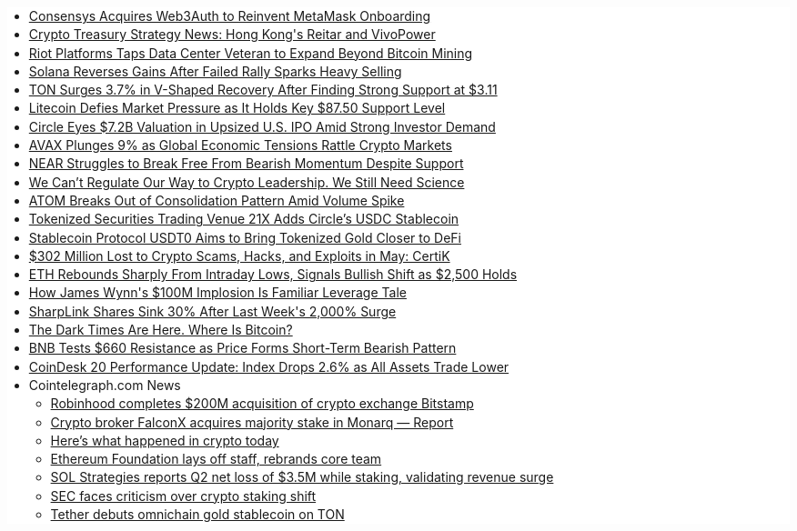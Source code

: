   - [Consensys Acquires Web3Auth to Reinvent MetaMask Onboarding](https://www.coindesk.com/tech/2025/06/02/consensys-acquires-web3auth-to-reinvent-metamask-onboarding)
  - [Crypto Treasury Strategy News: Hong Kong's Reitar and VivoPower](https://www.coindesk.com/markets/2025/06/02/crypto-treasury-strategy-news-hong-kongs-reitar-and-vivopower)
  - [Riot Platforms Taps Data Center Veteran to Expand Beyond Bitcoin Mining](https://www.coindesk.com/business/2025/06/02/riot-platforms-taps-data-center-veteran-to-expand-beyond-bitcoin-mining)
  - [Solana Reverses Gains After Failed Rally Sparks Heavy Selling](https://www.coindesk.com/markets/2025/06/02/solana-dips-sharply-after-repeated-usd159-rejection-triggers-high-volume-sell-off)
  - [TON Surges 3.7% in V-Shaped Recovery After Finding Strong Support at $3.11](https://www.coindesk.com/markets/2025/06/02/ton-surges-37-in-v-shaped-recovery-after-finding-strong-support-at-311)
  - [Litecoin Defies Market Pressure as It Holds Key $87.50 Support Level](https://www.coindesk.com/markets/2025/06/02/litecoin-defies-market-pressure-as-it-holds-key-usd87-50-support-level)
  - [Circle Eyes $7.2B Valuation in Upsized U.S. IPO Amid Strong Investor Demand](https://www.coindesk.com/markets/2025/06/02/circle-eyes-usd7-2b-valuation-in-upsized-u-s-ipo-amid-strong-investor-demand)
  - [AVAX Plunges 9% as Global Economic Tensions Rattle Crypto Markets](https://www.coindesk.com/markets/2025/06/02/avax-plunges-9-as-global-economic-tensions-rattle-crypto-markets)
  - [NEAR Struggles to Break Free From Bearish Momentum Despite Support](https://www.coindesk.com/markets/2025/06/02/near-struggles-to-break-free-from-bearish-momentum-despite-support)
  - [We Can’t Regulate Our Way to Crypto Leadership. We Still Need Science](https://www.coindesk.com/opinion/2025/06/02/we-cant-regulate-our-way-to-crypto-leadership-we-still-need-science)
  - [ATOM Breaks Out of Consolidation Pattern Amid Volume Spike](https://www.coindesk.com/markets/2025/06/02/atom-breaks-out-of-consolidation-pattern-amid-volume-spike)
  - [Tokenized Securities Trading Venue 21X Adds Circle’s USDC Stablecoin](https://www.coindesk.com/business/2025/06/02/tokenized-securities-trading-venue-21x-adds-circle-s-usdc)
  - [Stablecoin Protocol USDT0 Aims to Bring Tokenized Gold Closer to DeFi](https://www.coindesk.com/business/2025/06/02/stablecoin-protocol-usdt0-aims-to-bring-tokenized-gold-closer-to-defi)
  - [$302 Million Lost to Crypto Scams, Hacks, and Exploits in May: CertiK](https://www.coindesk.com/business/2025/06/02/usd302-million-lost-to-crypto-scams-hacks-and-exploits-in-may-certik)
  - [ETH Rebounds Sharply From Intraday Lows, Signals Bullish Shift as $2,500 Holds](https://www.coindesk.com/markets/2025/06/02/eth-rebounds-sharply-from-intraday-lows-signals-bullish-shift-as-usd2-500-holds)
  - [How James Wynn's $100M Implosion Is Familiar Leverage Tale](https://www.coindesk.com/markets/2025/06/02/how-james-wynn-s-usd100m-implosion-is-a-leverage-tale-as-old-as-time)
  - [SharpLink Shares Sink 30% After Last Week's 2,000% Surge](https://www.coindesk.com/markets/2025/06/02/sharplink-shares-sink-26-after-announcing-closing-of-usd425m-ether-funded-treasury-strategy)
  - [The Dark Times Are Here. Where Is Bitcoin?](https://www.coindesk.com/opinion/2025/06/02/the-dark-times-are-here-where-is-bitcoin)
  - [BNB Tests $660 Resistance as Price Forms Short-Term Bearish Pattern](https://www.coindesk.com/markets/2025/06/02/bnb-tests-usd660-resistance-as-price-forms-short-term-bearish-pattern)
  - [CoinDesk 20 Performance Update: Index Drops 2.6% as All Assets Trade Lower](https://www.coindesk.com/coindesk-indices/2025/06/02/coindesk-20-performance-update-index-drops-2-6-as-all-assets-trade-lower)
- Cointelegraph.com News
  - [Robinhood completes $200M acquisition of crypto exchange Bitstamp](https://cointelegraph.com/news/robinhood-200-million-acquisition-bitstamp?utm_source=rss_feed&utm_medium=rss&utm_campaign=rss_partner_inbound)
  - [Crypto broker FalconX acquires majority stake in Monarq — Report](https://cointelegraph.com/news/crypto-broker-falconx-acquires-majority-stake-in-monarq-report?utm_source=rss_feed&utm_medium=rss&utm_campaign=rss_partner_inbound)
  - [Here’s what happened in crypto today](https://cointelegraph.com/news/what-happened-in-crypto-today?utm_source=rss_feed&utm_medium=rss&utm_campaign=rss_partner_inbound)
  - [Ethereum Foundation lays off staff, rebrands core team](https://cointelegraph.com/news/ethereum-foundation-lays-off-staff-rebrands-core-team?utm_source=rss_feed&utm_medium=rss&utm_campaign=rss_partner_inbound)
  - [SOL Strategies reports Q2 net loss of $3.5M while staking, validating revenue surge](https://cointelegraph.com/news/sol-strategies-reports-q2-net-loss-staking-validating-revenue-surge?utm_source=rss_feed&utm_medium=rss&utm_campaign=rss_partner_inbound)
  - [SEC faces criticism over crypto staking shift](https://cointelegraph.com/news/sec-faces-criticism-over-crypto-staking-shift?utm_source=rss_feed&utm_medium=rss&utm_campaign=rss_partner_inbound)
  - [Tether debuts omnichain gold stablecoin on TON](https://cointelegraph.com/news/tether-debuts-omnichain-gold-stablecoin-ton-network?utm_source=rss_feed&utm_medium=rss&utm_campaign=rss_partner_inbound)